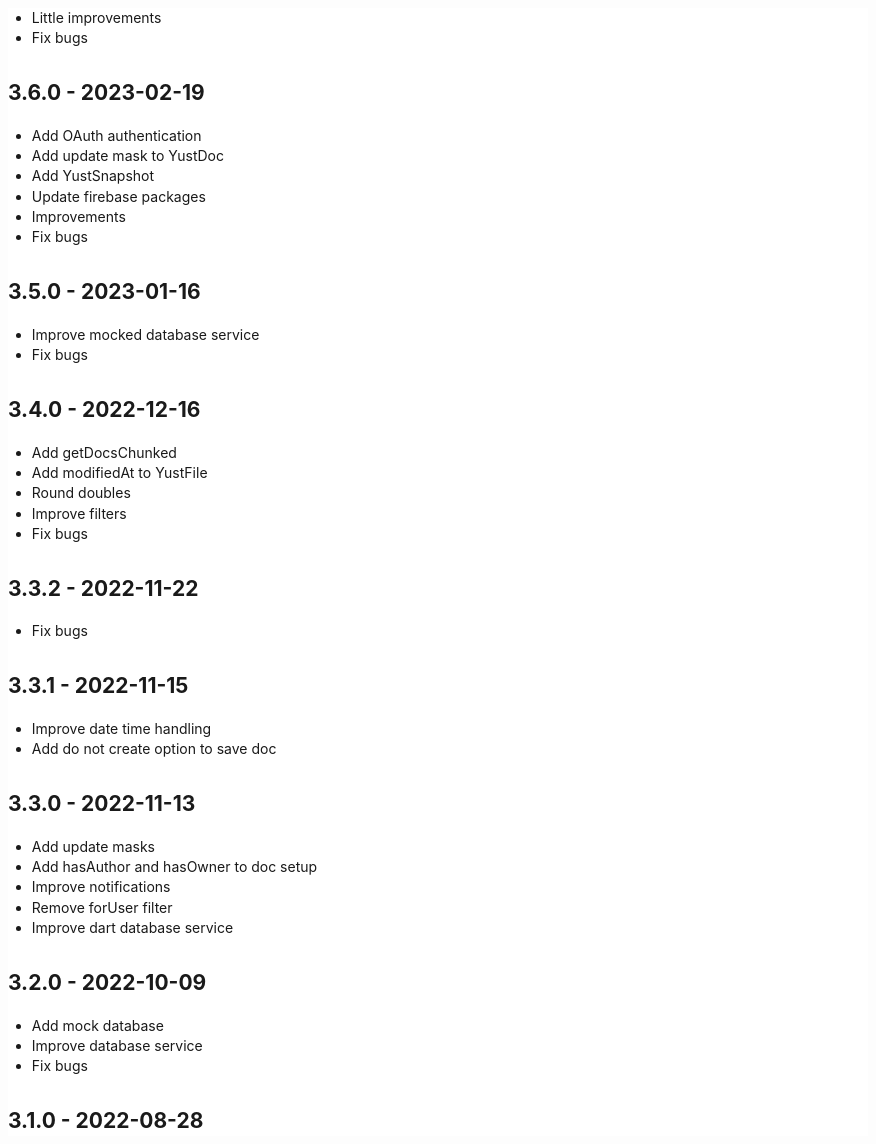 -   Little improvements
-   Fix bugs

## 3.6.0 - 2023-02-19

-   Add OAuth authentication
-   Add update mask to YustDoc
-   Add YustSnapshot
-   Update firebase packages
-   Improvements
-   Fix bugs

## 3.5.0 - 2023-01-16

-   Improve mocked database service
-   Fix bugs

## 3.4.0 - 2022-12-16

-   Add getDocsChunked
-   Add modifiedAt to YustFile
-   Round doubles
-   Improve filters
-   Fix bugs

## 3.3.2 - 2022-11-22

-   Fix bugs

## 3.3.1 - 2022-11-15

-   Improve date time handling
-   Add do not create option to save doc

## 3.3.0 - 2022-11-13

-   Add update masks
-   Add hasAuthor and hasOwner to doc setup
-   Improve notifications
-   Remove forUser filter
-   Improve dart database service

## 3.2.0 - 2022-10-09

-   Add mock database
-   Improve database service
-   Fix bugs

## 3.1.0 - 2022-08-28

